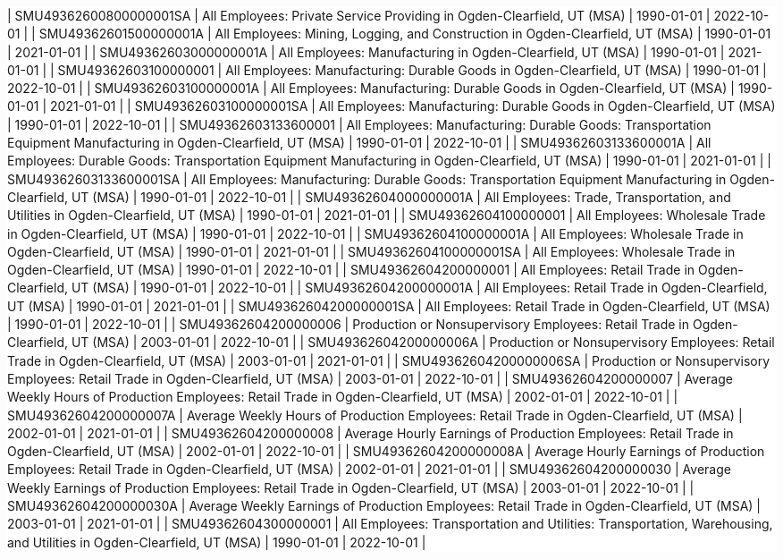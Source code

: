 | SMU49362600800000001SA    | All Employees: Private Service Providing in Ogden-Clearfield, UT (MSA)                                                                                    | 1990-01-01          | 2022-10-01        |
| SMU49362601500000001A     | All Employees: Mining, Logging, and Construction in Ogden-Clearfield, UT (MSA)                                                                            | 1990-01-01          | 2021-01-01        |
| SMU49362603000000001A     | All Employees: Manufacturing in Ogden-Clearfield, UT (MSA)                                                                                                | 1990-01-01          | 2021-01-01        |
| SMU49362603100000001      | All Employees: Manufacturing: Durable Goods in Ogden-Clearfield, UT (MSA)                                                                                 | 1990-01-01          | 2022-10-01        |
| SMU49362603100000001A     | All Employees: Manufacturing: Durable Goods in Ogden-Clearfield, UT (MSA)                                                                                 | 1990-01-01          | 2021-01-01        |
| SMU49362603100000001SA    | All Employees: Manufacturing: Durable Goods in Ogden-Clearfield, UT (MSA)                                                                                 | 1990-01-01          | 2022-10-01        |
| SMU49362603133600001      | All Employees: Manufacturing: Durable Goods: Transportation Equipment Manufacturing in Ogden-Clearfield, UT (MSA)                                         | 1990-01-01          | 2022-10-01        |
| SMU49362603133600001A     | All Employees: Durable Goods: Transportation Equipment Manufacturing in Ogden-Clearfield, UT (MSA)                                                        | 1990-01-01          | 2021-01-01        |
| SMU49362603133600001SA    | All Employees: Manufacturing: Durable Goods: Transportation Equipment Manufacturing in Ogden-Clearfield, UT (MSA)                                         | 1990-01-01          | 2022-10-01        |
| SMU49362604000000001A     | All Employees: Trade, Transportation, and Utilities in Ogden-Clearfield, UT (MSA)                                                                         | 1990-01-01          | 2021-01-01        |
| SMU49362604100000001      | All Employees: Wholesale Trade in Ogden-Clearfield, UT (MSA)                                                                                              | 1990-01-01          | 2022-10-01        |
| SMU49362604100000001A     | All Employees: Wholesale Trade in Ogden-Clearfield, UT (MSA)                                                                                              | 1990-01-01          | 2021-01-01        |
| SMU49362604100000001SA    | All Employees: Wholesale Trade in Ogden-Clearfield, UT (MSA)                                                                                              | 1990-01-01          | 2022-10-01        |
| SMU49362604200000001      | All Employees: Retail Trade in Ogden-Clearfield, UT (MSA)                                                                                                 | 1990-01-01          | 2022-10-01        |
| SMU49362604200000001A     | All Employees: Retail Trade in Ogden-Clearfield, UT (MSA)                                                                                                 | 1990-01-01          | 2021-01-01        |
| SMU49362604200000001SA    | All Employees: Retail Trade in Ogden-Clearfield, UT (MSA)                                                                                                 | 1990-01-01          | 2022-10-01        |
| SMU49362604200000006      | Production or Nonsupervisory Employees: Retail Trade in Ogden-Clearfield, UT (MSA)                                                                        | 2003-01-01          | 2022-10-01        |
| SMU49362604200000006A     | Production or Nonsupervisory Employees: Retail Trade in Ogden-Clearfield, UT (MSA)                                                                        | 2003-01-01          | 2021-01-01        |
| SMU49362604200000006SA    | Production or Nonsupervisory Employees: Retail Trade in Ogden-Clearfield, UT (MSA)                                                                        | 2003-01-01          | 2022-10-01        |
| SMU49362604200000007      | Average Weekly Hours of Production Employees: Retail Trade in Ogden-Clearfield, UT (MSA)                                                                  | 2002-01-01          | 2022-10-01        |
| SMU49362604200000007A     | Average Weekly Hours of Production Employees: Retail Trade in Ogden-Clearfield, UT (MSA)                                                                  | 2002-01-01          | 2021-01-01        |
| SMU49362604200000008      | Average Hourly Earnings of Production Employees: Retail Trade in Ogden-Clearfield, UT (MSA)                                                               | 2002-01-01          | 2022-10-01        |
| SMU49362604200000008A     | Average Hourly Earnings of Production Employees: Retail Trade in Ogden-Clearfield, UT (MSA)                                                               | 2002-01-01          | 2021-01-01        |
| SMU49362604200000030      | Average Weekly Earnings of Production Employees: Retail Trade in Ogden-Clearfield, UT (MSA)                                                               | 2003-01-01          | 2022-10-01        |
| SMU49362604200000030A     | Average Weekly Earnings of Production Employees: Retail Trade in Ogden-Clearfield, UT (MSA)                                                               | 2003-01-01          | 2021-01-01        |
| SMU49362604300000001      | All Employees: Transportation and Utilities: Transportation, Warehousing, and Utilities in Ogden-Clearfield, UT (MSA)                                     | 1990-01-01          | 2022-10-01        |